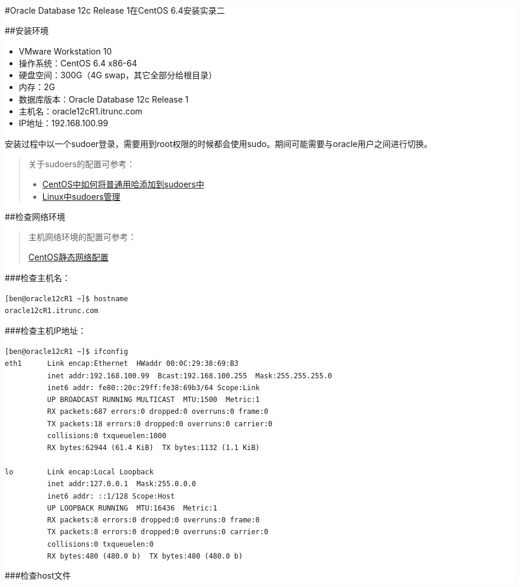 #Oracle Database 12c Release 1在CentOS 6.4安装实录二

##安装环境

* VMware Workstation 10
* 操作系统：CentOS 6.4 x86-64
* 硬盘空间：300G（4G swap，其它全部分给根目录）
* 内存：2G
* 数据库版本：Oracle Database 12c Release 1
* 主机名：oracle12cR1.itrunc.com
* IP地址：192.168.100.99

安装过程中以一个sudoer登录，需要用到root权限的时候都会使用sudo。期间可能需要与oracle用户之间进行切换。

>关于sudoers的配置可参考：
>
>* [CentOS中如何将普通用哈添加到sudoers中](../../OS/linux/centos/将普通用户添加到sudoers.md)
>* [Linux中sudoers管理](../../OS/linux/sudoers管理.md)

##检查网络环境

>主机网络环境的配置可参考：
>
>[CentOS静态网络配置](../../OS/linux/centos/CentOS静态网络配置.md)

###检查主机名：

```
[ben@oracle12cR1 ~]$ hostname
oracle12cR1.itrunc.com
```

###检查主机IP地址：

```
[ben@oracle12cR1 ~]$ ifconfig
eth1      Link encap:Ethernet  HWaddr 00:0C:29:38:69:B3  
          inet addr:192.168.100.99  Bcast:192.168.100.255  Mask:255.255.255.0
          inet6 addr: fe80::20c:29ff:fe38:69b3/64 Scope:Link
          UP BROADCAST RUNNING MULTICAST  MTU:1500  Metric:1
          RX packets:687 errors:0 dropped:0 overruns:0 frame:0
          TX packets:18 errors:0 dropped:0 overruns:0 carrier:0
          collisions:0 txqueuelen:1000 
          RX bytes:62944 (61.4 KiB)  TX bytes:1132 (1.1 KiB)

lo        Link encap:Local Loopback  
          inet addr:127.0.0.1  Mask:255.0.0.0
          inet6 addr: ::1/128 Scope:Host
          UP LOOPBACK RUNNING  MTU:16436  Metric:1
          RX packets:8 errors:0 dropped:0 overruns:0 frame:0
          TX packets:8 errors:0 dropped:0 overruns:0 carrier:0
          collisions:0 txqueuelen:0 
          RX bytes:480 (480.0 b)  TX bytes:480 (480.0 b)
```

###检查host文件
